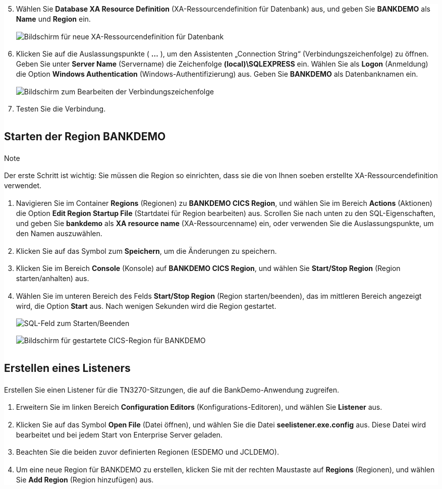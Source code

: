 5. Wählen Sie **Database XA Resource Definition** (XA-Ressourcendefinition für Datenbank) aus, und geben Sie **BANKDEMO** als **Name** und **Region** ein.

     ![Bildschirm für neue XA-Ressourcendefinition für Datenbank](media/09-demo-xa.png)

6. Klicken Sie auf die Auslassungspunkte ( **…** ), um den Assistenten „Connection String“ (Verbindungszeichenfolge) zu öffnen. Geben Sie unter **Server Name** (Servername) die Zeichenfolge **(local)\\SQLEXPRESS** ein. Wählen Sie als **Logon** (Anmeldung) die Option **Windows Authentication** (Windows-Authentifizierung) aus. Geben Sie **BANKDEMO** als Datenbanknamen ein.

     ![Bildschirm zum Bearbeiten der Verbindungszeichenfolge](media/10-demo-string.png)

7. Testen Sie die Verbindung.

## <a name="start-the-bankdemo-region"></a>Starten der Region BANKDEMO

> [!NOTE]
> Der erste Schritt ist wichtig: Sie müssen die Region so einrichten, dass sie die von Ihnen soeben erstellte XA-Ressourcendefinition verwendet.

1. Navigieren Sie im Container **Regions** (Regionen) zu **BANKDEMO CICS Region**, und wählen Sie im Bereich **Actions** (Aktionen) die Option **Edit Region Startup File** (Startdatei für Region bearbeiten) aus. Scrollen Sie nach unten zu den SQL-Eigenschaften, und geben Sie **bankdemo** als **XA resource name** (XA-Ressourcenname) ein, oder verwenden Sie die Auslassungspunkte, um den Namen auszuwählen.

2. Klicken Sie auf das Symbol zum **Speichern**, um die Änderungen zu speichern.

3. Klicken Sie im Bereich **Console** (Konsole) auf **BANKDEMO CICS Region**, und wählen Sie **Start/Stop Region** (Region starten/anhalten) aus.

4. Wählen Sie im unteren Bereich des Felds **Start/Stop Region** (Region starten/beenden), das im mittleren Bereich angezeigt wird, die Option **Start** aus. Nach wenigen Sekunden wird die Region gestartet.

     ![SQL-Feld zum Starten/Beenden](media/11-demo-sql.png)

     ![Bildschirm für gestartete CICS-Region für BANKDEMO](media/12-demo-cics.png)

## <a name="create-a-listener"></a>Erstellen eines Listeners

Erstellen Sie einen Listener für die TN3270-Sitzungen, die auf die BankDemo-Anwendung zugreifen.

1. Erweitern Sie im linken Bereich **Configuration Editors** (Konfigurations-Editoren), und wählen Sie **Listener** aus.

2. Klicken Sie auf das Symbol **Open File** (Datei öffnen), und wählen Sie die Datei **seelistener.exe.config** aus. Diese Datei wird bearbeitet und bei jedem Start von Enterprise Server geladen.

3. Beachten Sie die beiden zuvor definierten Regionen (ESDEMO und JCLDEMO).

4. Um eine neue Region für BANKDEMO zu erstellen, klicken Sie mit der rechten Maustaste auf **Regions** (Regionen), und wählen Sie **Add Region** (Region hinzufügen) aus.
